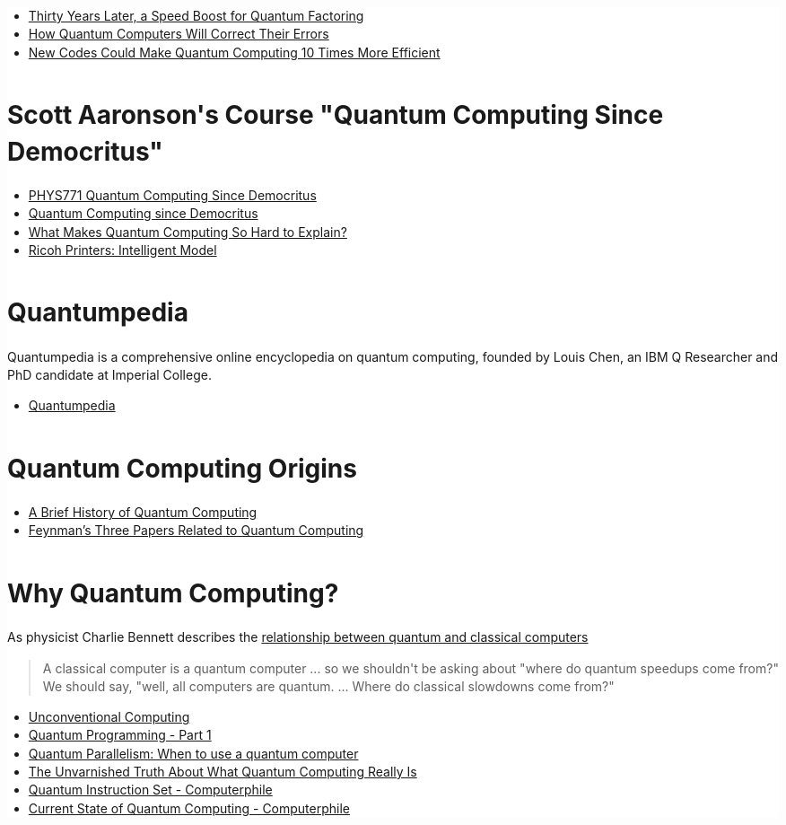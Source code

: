 * [Thirty Years Later, a Speed Boost for Quantum Factoring](https://www.quantamagazine.org/thirty-years-later-a-speed-boost-for-quantum-factoring-20231017)
* [How Quantum Computers Will Correct Their Errors](https://www.quantamagazine.org/how-quantum-computers-will-correct-their-errors-20211116)
* [New Codes Could Make Quantum Computing 10 Times More Efficient](https://www.quantamagazine.org/new-codes-could-make-quantum-computing-10-times-more-efficient-20230825/)


# Scott Aaronson's Course "Quantum Computing Since Democritus"

* [PHYS771 Quantum Computing Since Democritus](https://www.scottaaronson.com/democritus/default.html)
* [Quantum Computing since Democritus](https://www.amazon.com/Quantum-Computing-since-Democritus-ebook/dp/B00B4V6IZK/)
* [What Makes Quantum Computing So Hard to Explain?](https://www.quantamagazine.org/why-is-quantum-computing-so-hard-to-explain-20210608)
* [Ricoh Printers: Intelligent Model](https://www.youtube.com/watch?v=saWCyZupO4U)


# Quantumpedia

Quantumpedia is a comprehensive online encyclopedia on quantum computing, founded by Louis Chen, an IBM Q Researcher and PhD candidate at Imperial College.

* [Quantumpedia](https://quantumpedia.uk/lists)


# Quantum Computing Origins

* [A Brief History of Quantum Computing](https://quantumpedia.uk/a-brief-history-of-quantum-computing-e0bbd05893d0)
* [Feynman’s Three Papers Related to Quantum Computing](https://jackkrupansky.medium.com/feynmans-three-papers-related-to-quantum-computing-dd6f9847e6ad)


# Why Quantum Computing?

As physicist Charlie Bennett describes the [relationship between quantum and classical computers](https://www.youtube.com/watch?v=rslt-LwtDK4)

> A classical computer is a quantum computer ... so we shouldn't be asking about "where do quantum speedups come from?"
> We should say, "well, all computers are quantum. ... Where do classical slowdowns come from?"

* [Unconventional Computing](https://www.youtube.com/watch?v=szTtg302Hic&list=PLC7a8fNahjQ8IkiD5f7blIYrro9oeIfJU&index=9)
* [Quantum Programming - Part 1](https://www.youtube.com/watch?v=2Eswqed8agg)
* [Quantum Parallelism: When to use a quantum computer](https://pyqml.medium.com/quantum-parallelism-fe1c58db53bd)
* [The Unvarnished Truth About What Quantum Computing Really Is](https://pyqml.medium.com/the-unvarnished-truth-about-what-quantum-computing-really-is-526e517df5a2)
* [Quantum Instruction Set - Computerphile](https://www.youtube.com/watch?v=ZN0lhYU1f5Q)
* [Current State of Quantum Computing - Computerphile](https://www.youtube.com/watch?v=PN7mPYcWFKg)
